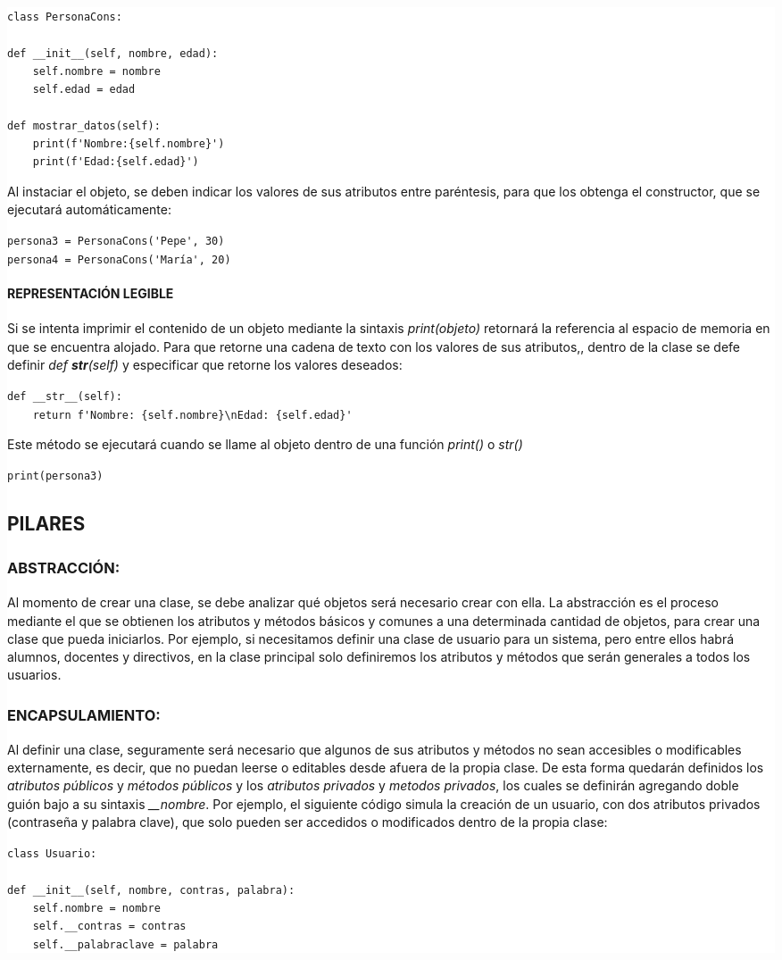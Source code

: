     class PersonaCons:

    def __init__(self, nombre, edad):
        self.nombre = nombre
        self.edad = edad

    def mostrar_datos(self):
        print(f'Nombre:{self.nombre}')
        print(f'Edad:{self.edad}')
    
Al instaciar el objeto, se deben indicar los valores de sus atributos entre paréntesis, para que los obtenga el constructor, que se ejecutará automáticamente:

    persona3 = PersonaCons('Pepe', 30)
    persona4 = PersonaCons('María', 20)

#### REPRESENTACIÓN LEGIBLE
Si se intenta imprimir el contenido de un objeto mediante la sintaxis *print(objeto)* retornará la referencia al espacio de memoria en que se encuentra alojado. Para que retorne una cadena de texto con los valores de sus atributos,, dentro de la clase se defe definir *def __str__(self)* y especificar que retorne los valores deseados:

    def __str__(self):
        return f'Nombre: {self.nombre}\nEdad: {self.edad}'

Este método se ejecutará cuando se llame al objeto dentro de una función *print()* o *str()*

    print(persona3)

## PILARES

### ABSTRACCIÓN: 
Al momento de crear una clase, se debe analizar qué objetos será necesario crear con ella. La abstracción es el proceso mediante el que se obtienen los atributos y métodos básicos y comunes a una determinada cantidad de objetos, para crear una clase que pueda iniciarlos. Por ejemplo, si necesitamos definir una clase de usuario para un sistema, pero entre ellos habrá alumnos, docentes y directivos, en la clase principal solo definiremos los atributos y métodos que serán generales a todos los usuarios. 

### ENCAPSULAMIENTO:
Al definir una clase, seguramente será necesario que algunos de sus atributos y métodos no sean accesibles o modificables externamente, es decir, que no puedan leerse o editables desde afuera de la propia clase. De esta forma quedarán definidos los *atributos públicos* y *métodos públicos* y los *atributos privados* y *metodos privados*, los cuales se definirán agregando doble guión bajo a su sintaxis *__nombre*. Por ejemplo, el siguiente código simula la creación de un usuario, con dos atributos privados (contraseña y palabra clave), que solo pueden ser accedidos o modificados dentro de la propia clase:

    class Usuario:

    def __init__(self, nombre, contras, palabra):
        self.nombre = nombre
        self.__contras = contras
        self.__palabraclave = palabra
